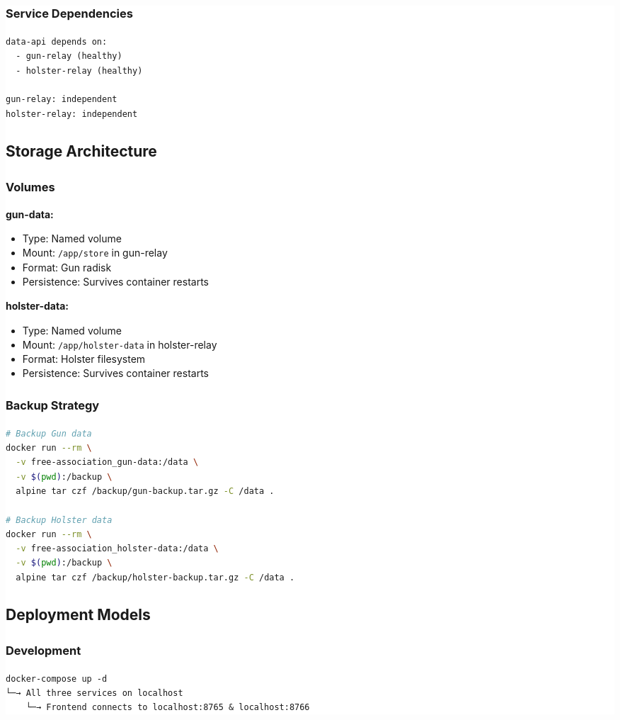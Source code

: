 ### Service Dependencies

```
data-api depends on:
  - gun-relay (healthy)
  - holster-relay (healthy)

gun-relay: independent
holster-relay: independent
```

## Storage Architecture

### Volumes

**gun-data:**
- Type: Named volume
- Mount: `/app/store` in gun-relay
- Format: Gun radisk
- Persistence: Survives container restarts

**holster-data:**
- Type: Named volume
- Mount: `/app/holster-data` in holster-relay
- Format: Holster filesystem
- Persistence: Survives container restarts

### Backup Strategy

```bash
# Backup Gun data
docker run --rm \
  -v free-association_gun-data:/data \
  -v $(pwd):/backup \
  alpine tar czf /backup/gun-backup.tar.gz -C /data .

# Backup Holster data
docker run --rm \
  -v free-association_holster-data:/data \
  -v $(pwd):/backup \
  alpine tar czf /backup/holster-backup.tar.gz -C /data .
```

## Deployment Models

### Development

```
docker-compose up -d
└─→ All three services on localhost
    └─→ Frontend connects to localhost:8765 & localhost:8766
```
